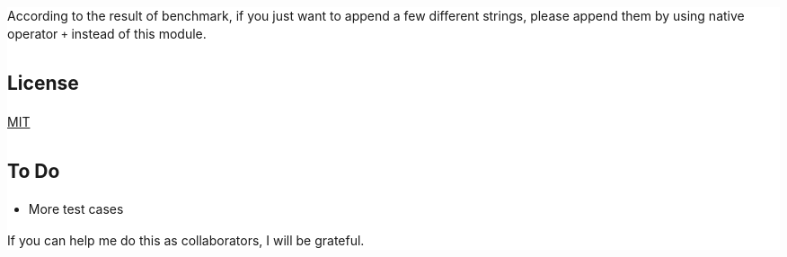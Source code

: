 ```bash
```

According to the result of benchmark, if you just want to append a few different strings, please append them by using native operator `+` instead of this module.

## License

[MIT](LICENSE)

## To Do

 * More test cases

If you can help me do this as collaborators, I will be grateful.
